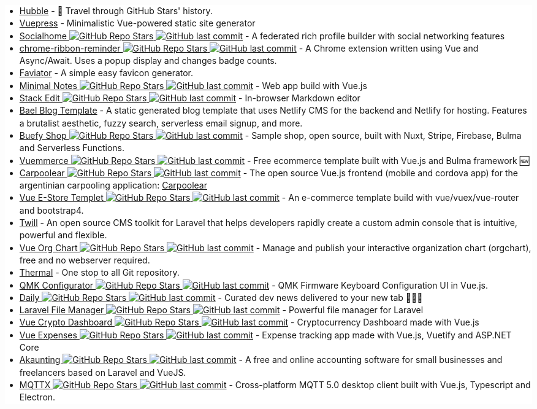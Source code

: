 - [Hubble](https://hubble.js.org) - :telescope: Travel through GitHub Stars' history.
- [Vuepress](https://vuepress.vuejs.org/) - Minimalistic Vue-powered static site generator
- [Socialhome ![GitHub Repo Stars](https://img.shields.io/github/stars/jaywink/socialhome) ![GitHub last commit](https://img.shields.io/github/last-commit/jaywink/socialhome)](https://github.com/jaywink/socialhome) - A federated rich profile builder with social networking features
- [chrome-ribbon-reminder ![GitHub Repo Stars](https://img.shields.io/github/stars/johndatserakis/chrome-ribbon-reminder) ![GitHub last commit](https://img.shields.io/github/last-commit/johndatserakis/chrome-ribbon-reminder)](https://github.com/johndatserakis/chrome-ribbon-reminder) - A Chrome extension written using Vue and Async/Await. Uses a popup display and changes badge counts.
- [Faviator](https://www.faviator.xyz/) - A simple easy favicon generator.
- [Minimal Notes ![GitHub Repo Stars](https://img.shields.io/github/stars/vladocar/Minimal-Notes) ![GitHub last commit](https://img.shields.io/github/last-commit/vladocar/Minimal-Notes)](https://github.com/vladocar/Minimal-Notes) - Web app build with Vue.js
- [Stack Edit ![GitHub Repo Stars](https://img.shields.io/github/stars/benweet/stackedit) ![GitHub last commit](https://img.shields.io/github/last-commit/benweet/stackedit)](https://github.com/benweet/stackedit/) - In-browser Markdown editor
- [Bael Blog Template](https://bael-theme.jake101.com/) - A static generated blog template that uses Netlify CMS for the backend and Netlify for hosting. Features a brutalist aesthetic, fuzzy search, serverless email signup, and more.
- [Buefy Shop ![GitHub Repo Stars](https://img.shields.io/github/stars/14nrv/buefy-shop) ![GitHub last commit](https://img.shields.io/github/last-commit/14nrv/buefy-shop)](https://github.com/14nrv/buefy-shop) - Sample shop, open source, built with Nuxt, Stripe, Firebase, Bulma and Serverless Functions.
- [Vuemmerce ![GitHub Repo Stars](https://img.shields.io/github/stars/ivanlori/Vuemmerce) ![GitHub last commit](https://img.shields.io/github/last-commit/ivanlori/Vuemmerce)](https://github.com/ivanlori/Vuemmerce) - Free ecommerce template built with Vue.js and Bulma framework :new:
- [Carpoolear ![GitHub Repo Stars](https://img.shields.io/github/stars/STS-Rosario/carpoolear) ![GitHub last commit](https://img.shields.io/github/last-commit/STS-Rosario/carpoolear)](https://github.com/STS-Rosario/carpoolear) - The open source Vue.js frontend (mobile and cordova app) for the argentinian carpooling application: [Carpoolear](https://carpoolear.com.ar)
- [Vue E-Store Templet ![GitHub Repo Stars](https://img.shields.io/github/stars/rash0/Vue-Ecom) ![GitHub last commit](https://img.shields.io/github/last-commit/rash0/Vue-Ecom)](https://github.com/rash0/Vue-Ecom) - An e-commerce template build with vue/vuex/vue-router and bootstrap4.
- [Twill](https://twill.io) - An open source CMS toolkit for Laravel that helps developers rapidly create a custom admin console that is intuitive, powerful and flexible.
- [Vue Org Chart ![GitHub Repo Stars](https://img.shields.io/github/stars/Hoogkamer/vue-org-chart) ![GitHub last commit](https://img.shields.io/github/last-commit/Hoogkamer/vue-org-chart)](https://github.com/Hoogkamer/vue-org-chart) - Manage and publish your interactive organization chart (orgchart), free and no webserver required.
- [Thermal](https://thermal.codecarrot.net) - One stop to all Git repository.
- [QMK Configurator ![GitHub Repo Stars](https://img.shields.io/github/stars/qmk/qmk_configurator) ![GitHub last commit](https://img.shields.io/github/last-commit/qmk/qmk_configurator)](https://github.com/qmk/qmk_configurator) - QMK Firmware Keyboard Configuration UI in Vue.js.
- [Daily ![GitHub Repo Stars](https://img.shields.io/github/stars/dailynowco/daily) ![GitHub last commit](https://img.shields.io/github/last-commit/dailynowco/daily)](https://github.com/dailynowco/daily) - Curated dev news delivered to your new tab 👩🏽‍💻
- [Laravel File Manager ![GitHub Repo Stars](https://img.shields.io/github/stars/alexusmai/laravel-file-manager) ![GitHub last commit](https://img.shields.io/github/last-commit/alexusmai/laravel-file-manager)](https://github.com/alexusmai/laravel-file-manager) - Powerful file manager for Laravel
- [Vue Crypto Dashboard ![GitHub Repo Stars](https://img.shields.io/github/stars/JayeshLab/vue-crypto-dashboard) ![GitHub last commit](https://img.shields.io/github/last-commit/JayeshLab/vue-crypto-dashboard)](https://github.com/JayeshLab/vue-crypto-dashboard) - Cryptocurrency Dashboard made with Vue.js
- [Vue Expenses ![GitHub Repo Stars](https://img.shields.io/github/stars/simplyvinay/vue-expenses) ![GitHub last commit](https://img.shields.io/github/last-commit/simplyvinay/vue-expenses)](https://github.com/simplyvinay/vue-expenses) - Expense tracking app made with Vue.js, Vuetify and ASP.NET Core
- [Akaunting ![GitHub Repo Stars](https://img.shields.io/github/stars/akaunting/akaunting) ![GitHub last commit](https://img.shields.io/github/last-commit/akaunting/akaunting)](https://github.com/akaunting/akaunting) - A free and online accounting software for small businesses and freelancers based on Laravel and VueJS.
- [MQTTX ![GitHub Repo Stars](https://img.shields.io/github/stars/emqx/MQTTX) ![GitHub last commit](https://img.shields.io/github/last-commit/emqx/MQTTX)](https://github.com/emqx/MQTTX) - Cross-platform MQTT 5.0 desktop client built with Vue.js, Typescript and Electron.